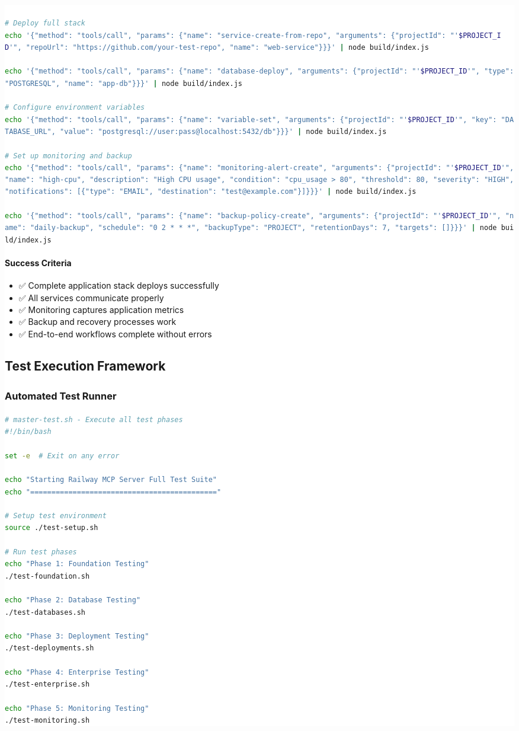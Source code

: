 ```bash

# Deploy full stack
echo '{"method": "tools/call", "params": {"name": "service-create-from-repo", "arguments": {"projectId": "'$PROJECT_ID'", "repoUrl": "https://github.com/your-test-repo", "name": "web-service"}}}' | node build/index.js

echo '{"method": "tools/call", "params": {"name": "database-deploy", "arguments": {"projectId": "'$PROJECT_ID'", "type": "POSTGRESQL", "name": "app-db"}}}' | node build/index.js

# Configure environment variables
echo '{"method": "tools/call", "params": {"name": "variable-set", "arguments": {"projectId": "'$PROJECT_ID'", "key": "DATABASE_URL", "value": "postgresql://user:pass@localhost:5432/db"}}}' | node build/index.js

# Set up monitoring and backup
echo '{"method": "tools/call", "params": {"name": "monitoring-alert-create", "arguments": {"projectId": "'$PROJECT_ID'", "name": "high-cpu", "description": "High CPU usage", "condition": "cpu_usage > 80", "threshold": 80, "severity": "HIGH", "notifications": [{"type": "EMAIL", "destination": "test@example.com"}]}}}' | node build/index.js

echo '{"method": "tools/call", "params": {"name": "backup-policy-create", "arguments": {"projectId": "'$PROJECT_ID'", "name": "daily-backup", "schedule": "0 2 * * *", "backupType": "PROJECT", "retentionDays": 7, "targets": []}}}' | node build/index.js
```

#### Success Criteria
- ✅ Complete application stack deploys successfully
- ✅ All services communicate properly
- ✅ Monitoring captures application metrics
- ✅ Backup and recovery processes work
- ✅ End-to-end workflows complete without errors

## Test Execution Framework

### Automated Test Runner
```bash
# master-test.sh - Execute all test phases
#!/bin/bash

set -e  # Exit on any error

echo "Starting Railway MCP Server Full Test Suite"
echo "============================================"

# Setup test environment
source ./test-setup.sh

# Run test phases
echo "Phase 1: Foundation Testing"
./test-foundation.sh

echo "Phase 2: Database Testing"
./test-databases.sh

echo "Phase 3: Deployment Testing"
./test-deployments.sh

echo "Phase 4: Enterprise Testing"
./test-enterprise.sh

echo "Phase 5: Monitoring Testing"
./test-monitoring.sh
```